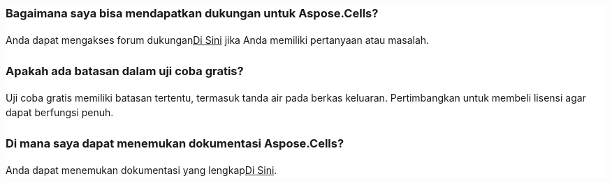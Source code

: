 ### Bagaimana saya bisa mendapatkan dukungan untuk Aspose.Cells?
 Anda dapat mengakses forum dukungan[Di Sini](https://forum.aspose.com/c/cells/9) jika Anda memiliki pertanyaan atau masalah.
### Apakah ada batasan dalam uji coba gratis?
Uji coba gratis memiliki batasan tertentu, termasuk tanda air pada berkas keluaran. Pertimbangkan untuk membeli lisensi agar dapat berfungsi penuh.
### Di mana saya dapat menemukan dokumentasi Aspose.Cells?
Anda dapat menemukan dokumentasi yang lengkap[Di Sini](https://reference.aspose.com/cells/net/).
